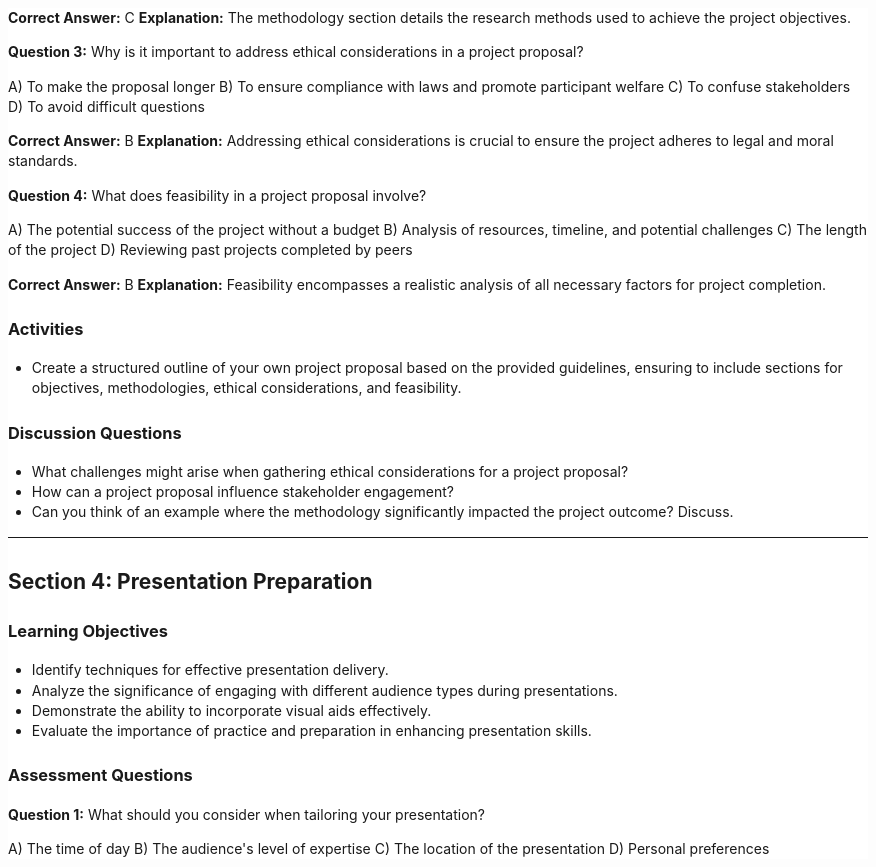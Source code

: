 **Correct Answer:** C
**Explanation:** The methodology section details the research methods used to achieve the project objectives.

**Question 3:** Why is it important to address ethical considerations in a project proposal?

  A) To make the proposal longer
  B) To ensure compliance with laws and promote participant welfare
  C) To confuse stakeholders
  D) To avoid difficult questions

**Correct Answer:** B
**Explanation:** Addressing ethical considerations is crucial to ensure the project adheres to legal and moral standards.

**Question 4:** What does feasibility in a project proposal involve?

  A) The potential success of the project without a budget
  B) Analysis of resources, timeline, and potential challenges
  C) The length of the project
  D) Reviewing past projects completed by peers

**Correct Answer:** B
**Explanation:** Feasibility encompasses a realistic analysis of all necessary factors for project completion.

### Activities
- Create a structured outline of your own project proposal based on the provided guidelines, ensuring to include sections for objectives, methodologies, ethical considerations, and feasibility.

### Discussion Questions
- What challenges might arise when gathering ethical considerations for a project proposal?
- How can a project proposal influence stakeholder engagement?
- Can you think of an example where the methodology significantly impacted the project outcome? Discuss.

---

## Section 4: Presentation Preparation

### Learning Objectives
- Identify techniques for effective presentation delivery.
- Analyze the significance of engaging with different audience types during presentations.
- Demonstrate the ability to incorporate visual aids effectively.
- Evaluate the importance of practice and preparation in enhancing presentation skills.

### Assessment Questions

**Question 1:** What should you consider when tailoring your presentation?

  A) The time of day
  B) The audience's level of expertise
  C) The location of the presentation
  D) Personal preferences
